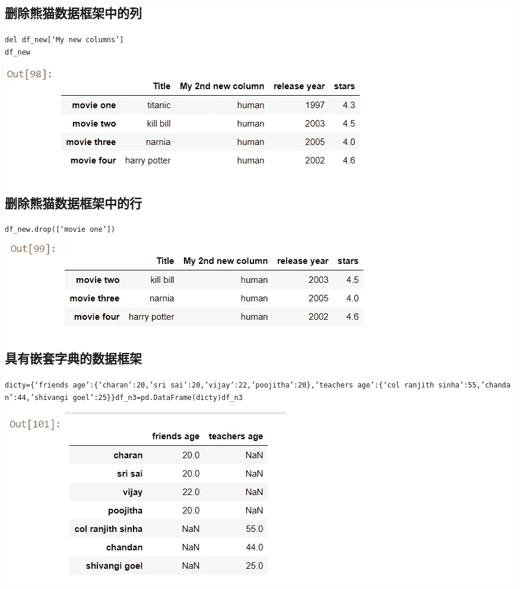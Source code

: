 ## 删除熊猫数据框架中的列

```
del df_new[‘My new columns’]
df_new
```

![](img/5ede69129c5883f099cf16ebb37c4606.png)

## 删除熊猫数据框架中的行

```
df_new.drop([‘movie one’])
```

![](img/a618a69f5bbf53c2b2104f691d98a5ab.png)

## 具有嵌套字典的数据框架

```
dicty={‘friends age’:{‘charan’:20,’sri sai’:20,’vijay’:22,’poojitha’:20},’teachers age’:{‘col ranjith sinha’:55,’chandan’:44,’shivangi goel’:25}}df_n3=pd.DataFrame(dicty)df_n3
```

![](img/93f7879132182360e7afc545ed7fda4d.png)
